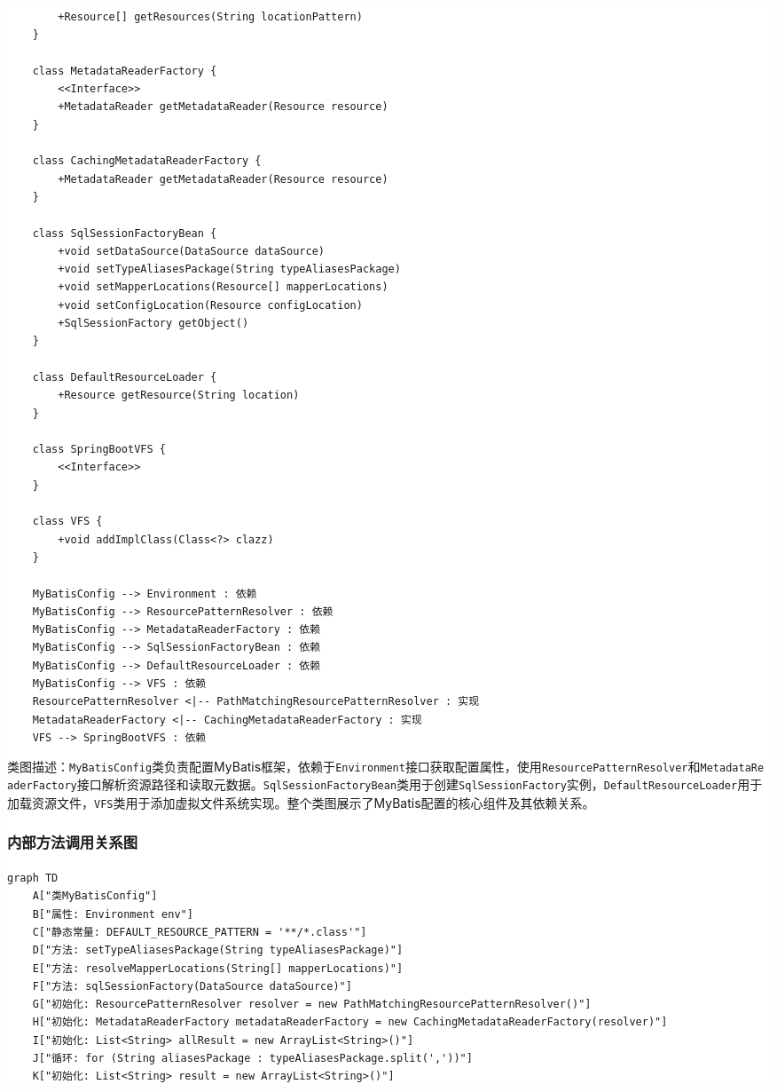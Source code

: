 ```mermaid
        +Resource[] getResources(String locationPattern)
    }

    class MetadataReaderFactory {
        <<Interface>>
        +MetadataReader getMetadataReader(Resource resource)
    }

    class CachingMetadataReaderFactory {
        +MetadataReader getMetadataReader(Resource resource)
    }

    class SqlSessionFactoryBean {
        +void setDataSource(DataSource dataSource)
        +void setTypeAliasesPackage(String typeAliasesPackage)
        +void setMapperLocations(Resource[] mapperLocations)
        +void setConfigLocation(Resource configLocation)
        +SqlSessionFactory getObject()
    }

    class DefaultResourceLoader {
        +Resource getResource(String location)
    }

    class SpringBootVFS {
        <<Interface>>
    }

    class VFS {
        +void addImplClass(Class<?> clazz)
    }

    MyBatisConfig --> Environment : 依赖
    MyBatisConfig --> ResourcePatternResolver : 依赖
    MyBatisConfig --> MetadataReaderFactory : 依赖
    MyBatisConfig --> SqlSessionFactoryBean : 依赖
    MyBatisConfig --> DefaultResourceLoader : 依赖
    MyBatisConfig --> VFS : 依赖
    ResourcePatternResolver <|-- PathMatchingResourcePatternResolver : 实现
    MetadataReaderFactory <|-- CachingMetadataReaderFactory : 实现
    VFS --> SpringBootVFS : 依赖
```

类图描述：`MyBatisConfig`类负责配置MyBatis框架，依赖于`Environment`接口获取配置属性，使用`ResourcePatternResolver`和`MetadataReaderFactory`接口解析资源路径和读取元数据。`SqlSessionFactoryBean`类用于创建`SqlSessionFactory`实例，`DefaultResourceLoader`用于加载资源文件，`VFS`类用于添加虚拟文件系统实现。整个类图展示了MyBatis配置的核心组件及其依赖关系。


### 内部方法调用关系图

```mermaid
graph TD
    A["类MyBatisConfig"]
    B["属性: Environment env"]
    C["静态常量: DEFAULT_RESOURCE_PATTERN = '**/*.class'"]
    D["方法: setTypeAliasesPackage(String typeAliasesPackage)"]
    E["方法: resolveMapperLocations(String[] mapperLocations)"]
    F["方法: sqlSessionFactory(DataSource dataSource)"]
    G["初始化: ResourcePatternResolver resolver = new PathMatchingResourcePatternResolver()"]
    H["初始化: MetadataReaderFactory metadataReaderFactory = new CachingMetadataReaderFactory(resolver)"]
    I["初始化: List<String> allResult = new ArrayList<String>()"]
    J["循环: for (String aliasesPackage : typeAliasesPackage.split(','))"]
    K["初始化: List<String> result = new ArrayList<String>()"]
```